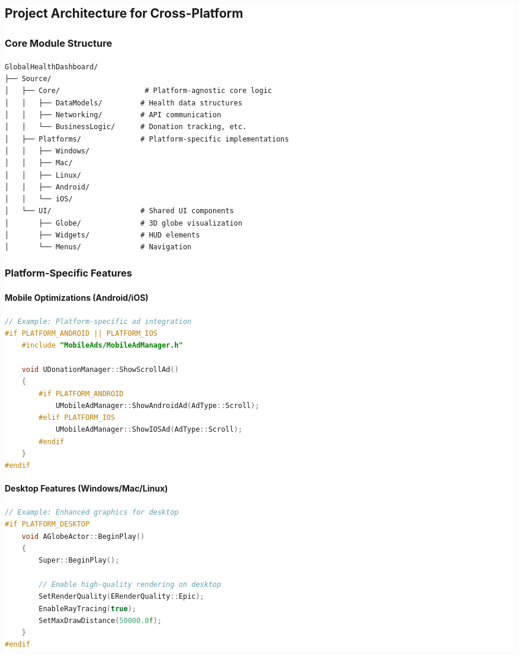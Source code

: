 ## Project Architecture for Cross-Platform

### Core Module Structure
```
GlobalHealthDashboard/
├── Source/
│   ├── Core/                    # Platform-agnostic core logic
│   │   ├── DataModels/         # Health data structures
│   │   ├── Networking/         # API communication
│   │   └── BusinessLogic/      # Donation tracking, etc.
│   ├── Platforms/              # Platform-specific implementations
│   │   ├── Windows/
│   │   ├── Mac/
│   │   ├── Linux/
│   │   ├── Android/
│   │   └── iOS/
│   └── UI/                     # Shared UI components
│       ├── Globe/              # 3D globe visualization
│       ├── Widgets/            # HUD elements
│       └── Menus/              # Navigation
```

### Platform-Specific Features

#### Mobile Optimizations (Android/iOS)
```cpp
// Example: Platform-specific ad integration
#if PLATFORM_ANDROID || PLATFORM_IOS
    #include "MobileAds/MobileAdManager.h"
    
    void UDonationManager::ShowScrollAd()
    {
        #if PLATFORM_ANDROID
            UMobileAdManager::ShowAndroidAd(AdType::Scroll);
        #elif PLATFORM_IOS
            UMobileAdManager::ShowIOSAd(AdType::Scroll);
        #endif
    }
#endif
```

#### Desktop Features (Windows/Mac/Linux)
```cpp
// Example: Enhanced graphics for desktop
#if PLATFORM_DESKTOP
    void AGlobeActor::BeginPlay()
    {
        Super::BeginPlay();
        
        // Enable high-quality rendering on desktop
        SetRenderQuality(ERenderQuality::Epic);
        EnableRayTracing(true);
        SetMaxDrawDistance(50000.0f);
    }
#endif
```
